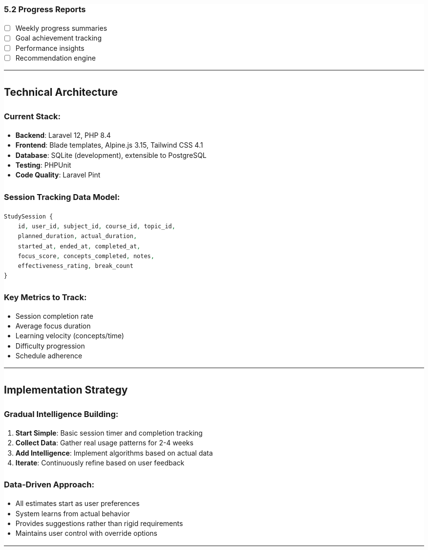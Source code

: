 ### **5.2 Progress Reports**
- [ ] Weekly progress summaries
- [ ] Goal achievement tracking
- [ ] Performance insights
- [ ] Recommendation engine

---

## **Technical Architecture**

### **Current Stack:**
- **Backend**: Laravel 12, PHP 8.4
- **Frontend**: Blade templates, Alpine.js 3.15, Tailwind CSS 4.1
- **Database**: SQLite (development), extensible to PostgreSQL
- **Testing**: PHPUnit
- **Code Quality**: Laravel Pint

### **Session Tracking Data Model:**
```php
StudySession {
    id, user_id, subject_id, course_id, topic_id,
    planned_duration, actual_duration,
    started_at, ended_at, completed_at,
    focus_score, concepts_completed, notes,
    effectiveness_rating, break_count
}
```

### **Key Metrics to Track:**
- Session completion rate
- Average focus duration
- Learning velocity (concepts/time)
- Difficulty progression
- Schedule adherence

---

## **Implementation Strategy**

### **Gradual Intelligence Building:**
1. **Start Simple**: Basic session timer and completion tracking
2. **Collect Data**: Gather real usage patterns for 2-4 weeks
3. **Add Intelligence**: Implement algorithms based on actual data
4. **Iterate**: Continuously refine based on user feedback

### **Data-Driven Approach:**
- All estimates start as user preferences
- System learns from actual behavior
- Provides suggestions rather than rigid requirements
- Maintains user control with override options

---